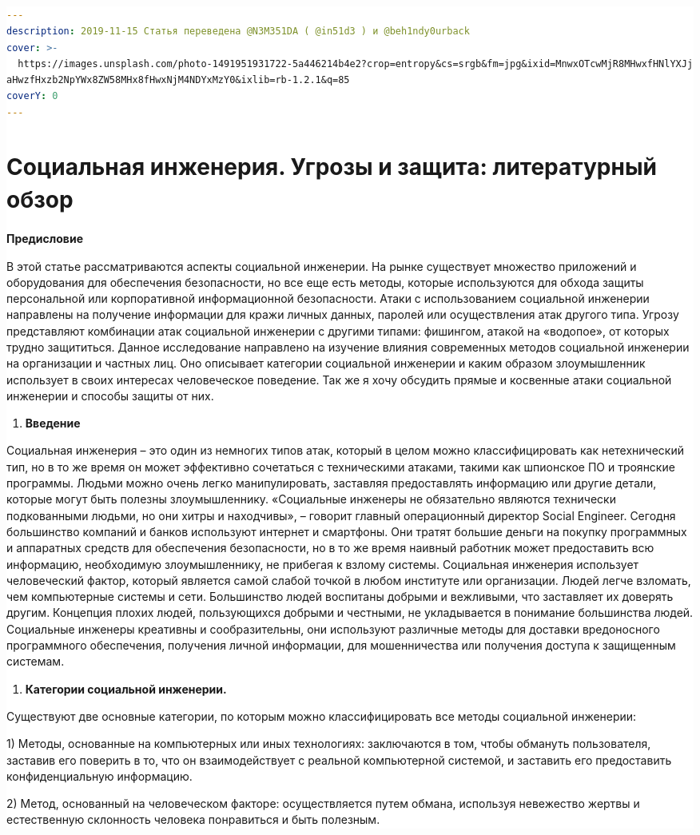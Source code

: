 ```yaml
---
description: 2019-11-15 Статья переведена @N3M351DA ( @in51d3 ) и @beh1ndy0urback
cover: >-
  https://images.unsplash.com/photo-1491951931722-5a446214b4e2?crop=entropy&cs=srgb&fm=jpg&ixid=MnwxOTcwMjR8MHwxfHNlYXJjaHwzfHxzb2NpYWx8ZW58MHx8fHwxNjM4NDYxMzY0&ixlib=rb-1.2.1&q=85
coverY: 0
---
```


# Социальная инженерия. Угрозы и защита: литературный обзор

**Предисловие**

В этой статье рассматриваются аспекты социальной инженерии. На рынке существует множество приложений и оборудования для обеспечения безопасности, но все еще есть методы, которые используются для обхода защиты персональной или корпоративной информационной безопасности. Атаки с использованием социальной инженерии направлены на получение информации для кражи личных данных, паролей или осуществления атак другого типа. Угрозу представляют комбинации атак социальной инженерии с другими типами: фишингом, атакой на «водопое», от которых трудно защититься. Данное исследование направлено на изучение влияния современных методов социальной инженерии на организации и частных лиц. Оно описывает категории социальной инженерии и каким образом злоумышленник использует в своих интересах человеческое поведение. Так же я хочу обсудить прямые и косвенные атаки социальной инженерии и способы защиты от них.

1. **Введение**

Социальная инженерия – это один из немногих типов атак, который в целом можно классифицировать как нетехнический тип, но в то же время он может эффективно сочетаться с техническими атаками, такими как шпионское ПО и троянские программы. Людьми можно очень легко манипулировать, заставляя предоставлять информацию или другие детали, которые могут быть полезны злоумышленнику. «Социальные инженеры не обязательно являются технически подкованными людьми, но они хитры и находчивы», – говорит главный операционный директор Social Engineer. Сегодня большинство компаний и банков используют интернет и смартфоны. Они тратят большие деньги на покупку программных и аппаратных средств для обеспечения безопасности, но в то же время наивный работник может предоставить всю информацию, необходимую злоумышленнику, не прибегая к взлому системы. Социальная инженерия использует человеческий фактор, который является самой слабой точкой в любом институте или организации. Людей легче взломать, чем компьютерные системы и сети. Большинство людей воспитаны добрыми и вежливыми, что заставляет их доверять другим. Концепция плохих людей, пользующихся добрыми и честными, не укладывается в понимание большинства людей. Социальные инженеры креативны и сообразительны, они используют различные методы для доставки вредоносного программного обеспечения, получения личной информации, для мошенничества или получения доступа к защищенным системам.

1. **Категории социальной инженерии.**

Существуют две основные категории, по которым можно классифицировать все методы социальной инженерии:

1\) Методы, основанные на компьютерных или иных технологиях: заключаются в том, чтобы обмануть пользователя, заставив его поверить в то, что он взаимодействует с реальной компьютерной системой, и заставить его предоставить конфиденциальную информацию.

2\) Метод, основанный на человеческом факторе: осуществляется путем обмана, используя невежество жертвы и естественную склонность человека понравиться и быть полезным.
